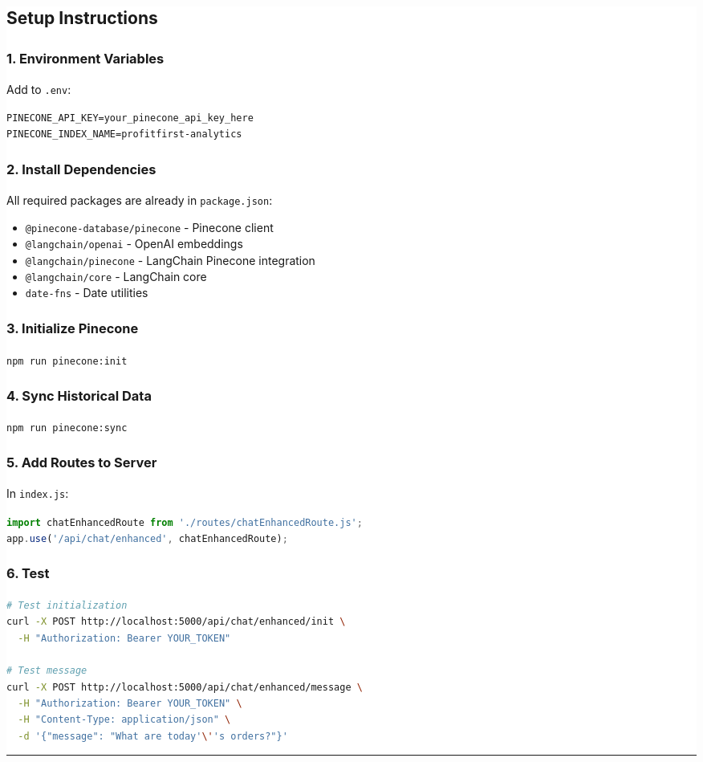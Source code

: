 ## Setup Instructions

### 1. Environment Variables

Add to `.env`:
```env
PINECONE_API_KEY=your_pinecone_api_key_here
PINECONE_INDEX_NAME=profitfirst-analytics
```

### 2. Install Dependencies

All required packages are already in `package.json`:
- `@pinecone-database/pinecone` - Pinecone client
- `@langchain/openai` - OpenAI embeddings
- `@langchain/pinecone` - LangChain Pinecone integration
- `@langchain/core` - LangChain core
- `date-fns` - Date utilities

### 3. Initialize Pinecone

```bash
npm run pinecone:init
```

### 4. Sync Historical Data

```bash
npm run pinecone:sync
```

### 5. Add Routes to Server

In `index.js`:
```javascript
import chatEnhancedRoute from './routes/chatEnhancedRoute.js';
app.use('/api/chat/enhanced', chatEnhancedRoute);
```

### 6. Test

```bash
# Test initialization
curl -X POST http://localhost:5000/api/chat/enhanced/init \
  -H "Authorization: Bearer YOUR_TOKEN"

# Test message
curl -X POST http://localhost:5000/api/chat/enhanced/message \
  -H "Authorization: Bearer YOUR_TOKEN" \
  -H "Content-Type: application/json" \
  -d '{"message": "What are today'\''s orders?"}'
```

---
